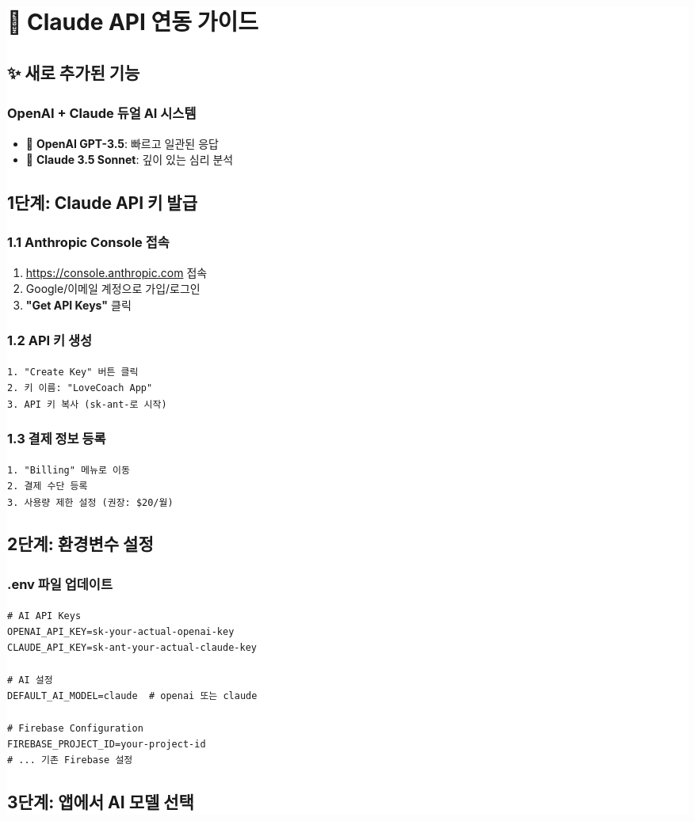 # 🧠 Claude API 연동 가이드

## ✨ 새로 추가된 기능

### **OpenAI + Claude 듀얼 AI 시스템**
- 🤖 **OpenAI GPT-3.5**: 빠르고 일관된 응답
- 🧠 **Claude 3.5 Sonnet**: 깊이 있는 심리 분석

## 1단계: Claude API 키 발급

### 1.1 Anthropic Console 접속
1. https://console.anthropic.com 접속
2. Google/이메일 계정으로 가입/로그인
3. **"Get API Keys"** 클릭

### 1.2 API 키 생성
```
1. "Create Key" 버튼 클릭
2. 키 이름: "LoveCoach App"
3. API 키 복사 (sk-ant-로 시작)
```

### 1.3 결제 정보 등록
```
1. "Billing" 메뉴로 이동
2. 결제 수단 등록
3. 사용량 제한 설정 (권장: $20/월)
```

## 2단계: 환경변수 설정

### .env 파일 업데이트
```env
# AI API Keys
OPENAI_API_KEY=sk-your-actual-openai-key
CLAUDE_API_KEY=sk-ant-your-actual-claude-key

# AI 설정
DEFAULT_AI_MODEL=claude  # openai 또는 claude

# Firebase Configuration
FIREBASE_PROJECT_ID=your-project-id
# ... 기존 Firebase 설정
```

## 3단계: 앱에서 AI 모델 선택
